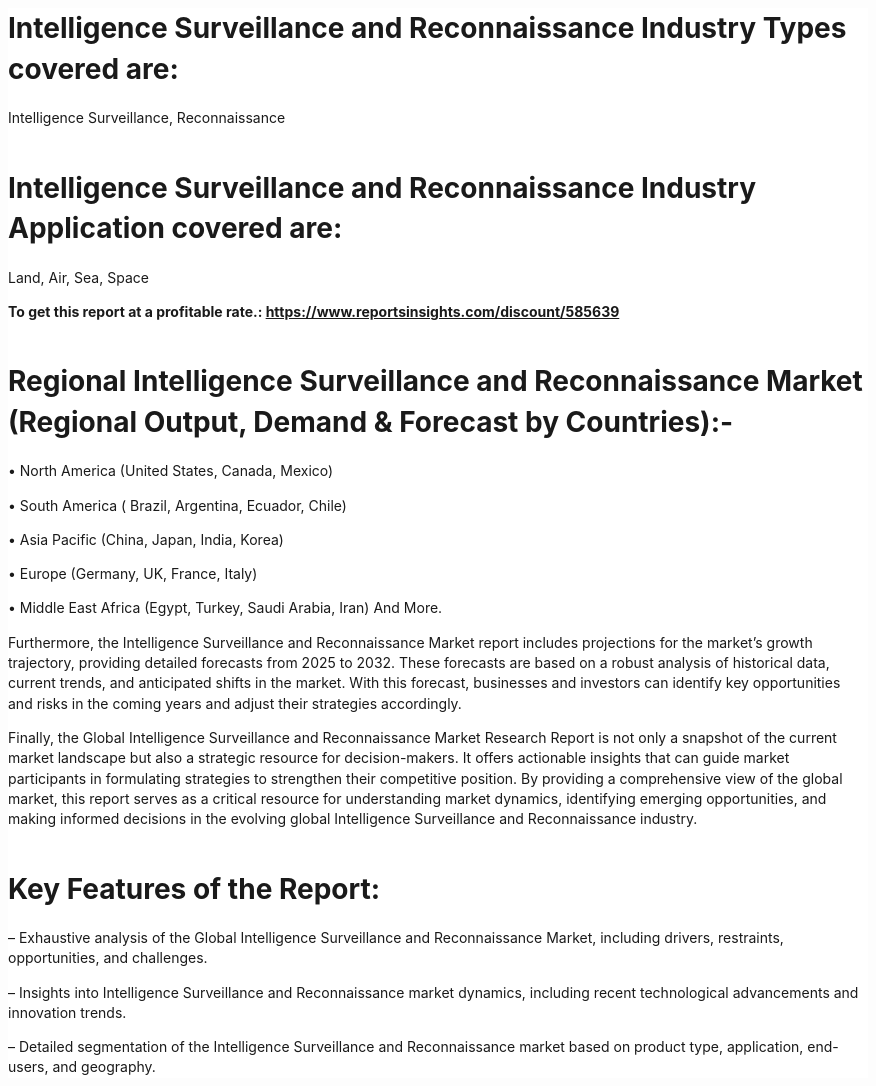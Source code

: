 # <strong>Intelligence Surveillance and Reconnaissance Industry Types covered are:</strong>

Intelligence Surveillance, Reconnaissance

# <strong>Intelligence Surveillance and Reconnaissance Industry Application covered are:</strong>

Land, Air, Sea, Space

<strong>To get this report at a profitable rate.: <a href=https://www.reportsinsights.com/discount/585639>https://www.reportsinsights.com/discount/585639</a></strong>

# <strong>Regional Intelligence Surveillance and Reconnaissance Market (Regional Output, Demand &amp; Forecast by Countries):-</strong>

• North America (United States, Canada, Mexico)

• South America ( Brazil, Argentina, Ecuador, Chile)

• Asia Pacific (China, Japan, India, Korea)

• Europe (Germany, UK, France, Italy)

• Middle East Africa (Egypt, Turkey, Saudi Arabia, Iran) And More.

Furthermore, the Intelligence Surveillance and Reconnaissance Market report includes projections for the market’s growth trajectory, providing detailed forecasts from 2025 to 2032. These forecasts are based on a robust analysis of historical data, current trends, and anticipated shifts in the market. With this forecast, businesses and investors can identify key opportunities and risks in the coming years and adjust their strategies accordingly.

Finally, the Global Intelligence Surveillance and Reconnaissance Market Research Report is not only a snapshot of the current market landscape but also a strategic resource for decision-makers. It offers actionable insights that can guide market participants in formulating strategies to strengthen their competitive position. By providing a comprehensive view of the global market, this report serves as a critical resource for understanding market dynamics, identifying emerging opportunities, and making informed decisions in the evolving global Intelligence Surveillance and Reconnaissance industry.

# <strong>Key Features of the Report:</strong>

– Exhaustive analysis of the Global Intelligence Surveillance and Reconnaissance Market, including drivers, restraints, opportunities, and challenges.

– Insights into Intelligence Surveillance and Reconnaissance market dynamics, including recent technological advancements and innovation trends.

– Detailed segmentation of the Intelligence Surveillance and Reconnaissance market based on product type, application, end-users, and geography.
